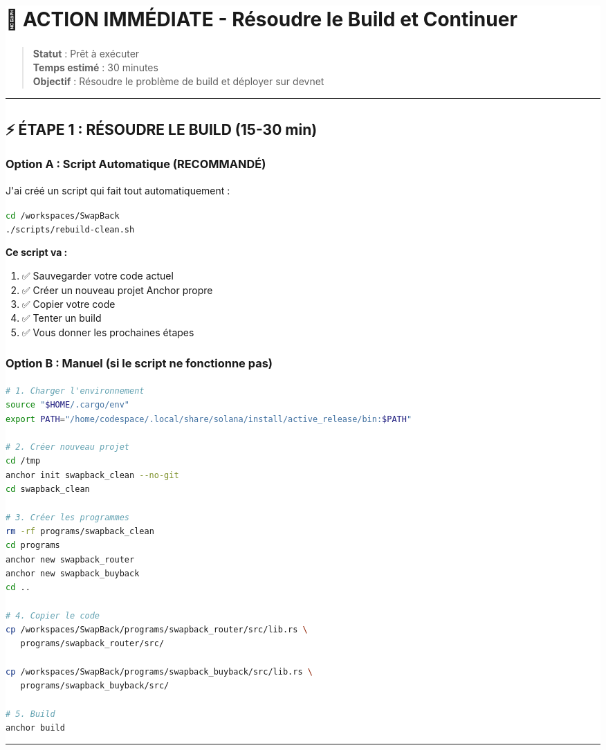 # 🎯 ACTION IMMÉDIATE - Résoudre le Build et Continuer

> **Statut** : Prêt à exécuter  
> **Temps estimé** : 30 minutes  
> **Objectif** : Résoudre le problème de build et déployer sur devnet

---

## ⚡ ÉTAPE 1 : RÉSOUDRE LE BUILD (15-30 min)

### Option A : Script Automatique (RECOMMANDÉ)

J'ai créé un script qui fait tout automatiquement :

```bash
cd /workspaces/SwapBack
./scripts/rebuild-clean.sh
```

**Ce script va :**
1. ✅ Sauvegarder votre code actuel
2. ✅ Créer un nouveau projet Anchor propre
3. ✅ Copier votre code
4. ✅ Tenter un build
5. ✅ Vous donner les prochaines étapes

### Option B : Manuel (si le script ne fonctionne pas)

```bash
# 1. Charger l'environnement
source "$HOME/.cargo/env"
export PATH="/home/codespace/.local/share/solana/install/active_release/bin:$PATH"

# 2. Créer nouveau projet
cd /tmp
anchor init swapback_clean --no-git
cd swapback_clean

# 3. Créer les programmes
rm -rf programs/swapback_clean
cd programs
anchor new swapback_router
anchor new swapback_buyback
cd ..

# 4. Copier le code
cp /workspaces/SwapBack/programs/swapback_router/src/lib.rs \
   programs/swapback_router/src/

cp /workspaces/SwapBack/programs/swapback_buyback/src/lib.rs \
   programs/swapback_buyback/src/

# 5. Build
anchor build
```

---
